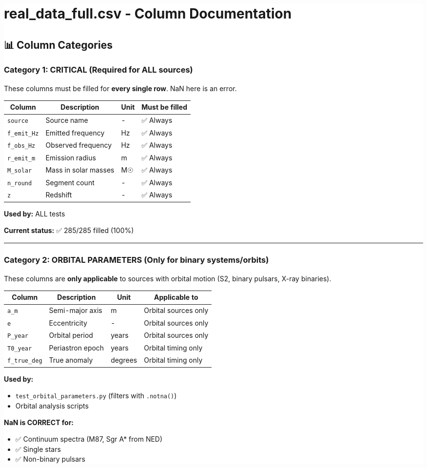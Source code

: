 # real_data_full.csv - Column Documentation

## 📊 **Column Categories**

### **Category 1: CRITICAL (Required for ALL sources)**

These columns must be filled for **every single row**. NaN here is an error.

| Column | Description | Unit | Must be filled |
|--------|-------------|------|----------------|
| `source` | Source name | - | ✅ Always |
| `f_emit_Hz` | Emitted frequency | Hz | ✅ Always |
| `f_obs_Hz` | Observed frequency | Hz | ✅ Always |
| `r_emit_m` | Emission radius | m | ✅ Always |
| `M_solar` | Mass in solar masses | M☉ | ✅ Always |
| `n_round` | Segment count | - | ✅ Always |
| `z` | Redshift | - | ✅ Always |

**Used by:** ALL tests

**Current status:** ✅ 285/285 filled (100%)

---

### **Category 2: ORBITAL PARAMETERS (Only for binary systems/orbits)**

These columns are **only applicable** to sources with orbital motion (S2, binary pulsars, X-ray binaries).

| Column | Description | Unit | Applicable to |
|--------|-------------|------|---------------|
| `a_m` | Semi-major axis | m | Orbital sources only |
| `e` | Eccentricity | - | Orbital sources only |
| `P_year` | Orbital period | years | Orbital sources only |
| `T0_year` | Periastron epoch | years | Orbital timing only |
| `f_true_deg` | True anomaly | degrees | Orbital timing only |

**Used by:** 
- `test_orbital_parameters.py` (filters with `.notna()`)
- Orbital analysis scripts

**NaN is CORRECT for:**
- ✅ Continuum spectra (M87, Sgr A* from NED)
- ✅ Single stars
- ✅ Non-binary pulsars
